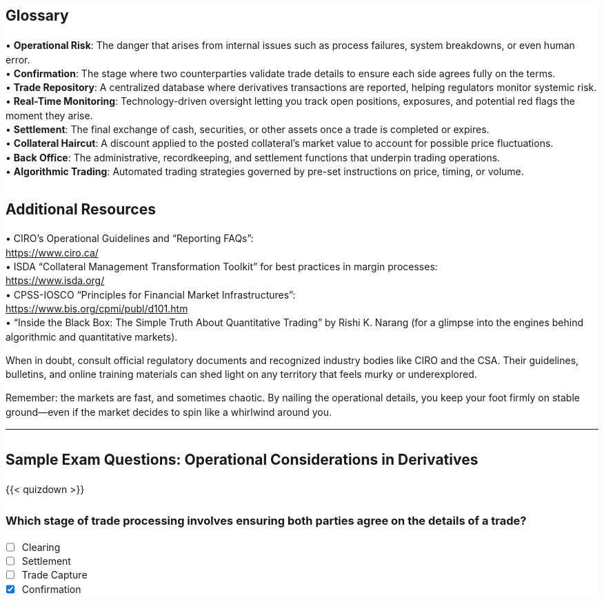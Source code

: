 ## Glossary

• **Operational Risk**: The danger that arises from internal issues such as process failures, system breakdowns, or even human error.  
• **Confirmation**: The stage where two counterparties validate trade details to ensure each side agrees fully on the terms.  
• **Trade Repository**: A centralized database where derivatives transactions are reported, helping regulators monitor systemic risk.  
• **Real-Time Monitoring**: Technology-driven oversight letting you track open positions, exposures, and potential red flags the moment they arise.  
• **Settlement**: The final exchange of cash, securities, or other assets once a trade is completed or expires.  
• **Collateral Haircut**: A discount applied to the posted collateral’s market value to account for possible price fluctuations.  
• **Back Office**: The administrative, recordkeeping, and settlement functions that underpin trading operations.  
• **Algorithmic Trading**: Automated trading strategies governed by pre-set instructions on price, timing, or volume.

## Additional Resources

• CIRO’s Operational Guidelines and “Reporting FAQs”:  
  https://www.ciro.ca/  
• ISDA “Collateral Management Transformation Toolkit” for best practices in margin processes:  
  https://www.isda.org/  
• CPSS-IOSCO “Principles for Financial Market Infrastructures”:  
  https://www.bis.org/cpmi/publ/d101.htm  
• “Inside the Black Box: The Simple Truth About Quantitative Trading” by Rishi K. Narang (for a glimpse into the engines behind algorithmic and quantitative markets).  

When in doubt, consult official regulatory documents and recognized industry bodies like CIRO and the CSA. Their guidelines, bulletins, and online training materials can shed light on any territory that feels murky or underexplored.

Remember: the markets are fast, and sometimes chaotic. By nailing the operational details, you keep your foot firmly on stable ground—even if the market decides to spin like a whirlwind around you.

---

## Sample Exam Questions: Operational Considerations in Derivatives

{{< quizdown >}}

### Which stage of trade processing involves ensuring both parties agree on the details of a trade?

- [ ] Clearing
- [ ] Settlement
- [ ] Trade Capture
- [x] Confirmation
